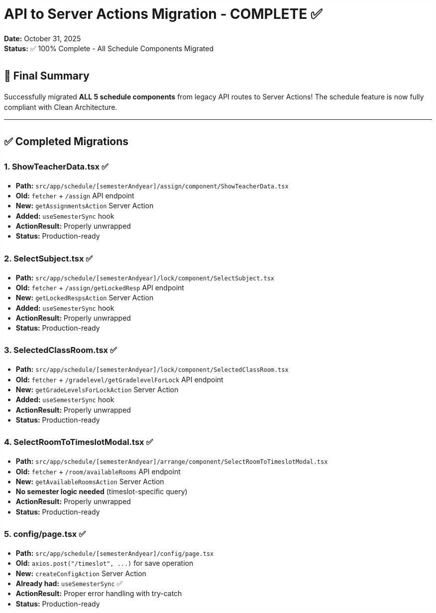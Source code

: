 # API to Server Actions Migration - COMPLETE ✅

**Date:** October 31, 2025  
**Status:** ✅ 100% Complete - All Schedule Components Migrated

## 🎉 Final Summary

Successfully migrated **ALL 5 schedule components** from legacy API routes to Server Actions! The schedule feature is now fully compliant with Clean Architecture.

---

## ✅ Completed Migrations

### 1. ShowTeacherData.tsx ✅
- **Path:** `src/app/schedule/[semesterAndyear]/assign/component/ShowTeacherData.tsx`
- **Old:** `fetcher` + `/assign` API endpoint
- **New:** `getAssignmentsAction` Server Action
- **Added:** `useSemesterSync` hook
- **ActionResult:** Properly unwrapped
- **Status:** Production-ready

### 2. SelectSubject.tsx ✅
- **Path:** `src/app/schedule/[semesterAndyear]/lock/component/SelectSubject.tsx`
- **Old:** `fetcher` + `/assign/getLockedResp` API endpoint
- **New:** `getLockedRespsAction` Server Action
- **Added:** `useSemesterSync` hook
- **ActionResult:** Properly unwrapped
- **Status:** Production-ready

### 3. SelectedClassRoom.tsx ✅
- **Path:** `src/app/schedule/[semesterAndyear]/lock/component/SelectedClassRoom.tsx`
- **Old:** `fetcher` + `/gradelevel/getGradelevelForLock` API endpoint
- **New:** `getGradeLevelsForLockAction` Server Action
- **Added:** `useSemesterSync` hook
- **ActionResult:** Properly unwrapped
- **Status:** Production-ready

### 4. SelectRoomToTimeslotModal.tsx ✅
- **Path:** `src/app/schedule/[semesterAndyear]/arrange/component/SelectRoomToTimeslotModal.tsx`
- **Old:** `fetcher` + `/room/availableRooms` API endpoint
- **New:** `getAvailableRoomsAction` Server Action
- **No semester logic needed** (timeslot-specific query)
- **ActionResult:** Properly unwrapped
- **Status:** Production-ready

### 5. config/page.tsx ✅
- **Path:** `src/app/schedule/[semesterAndyear]/config/page.tsx`
- **Old:** `axios.post("/timeslot", ...)` for save operation
- **New:** `createConfigAction` Server Action
- **Already had:** `useSemesterSync` ✅
- **ActionResult:** Proper error handling with try-catch
- **Status:** Production-ready
